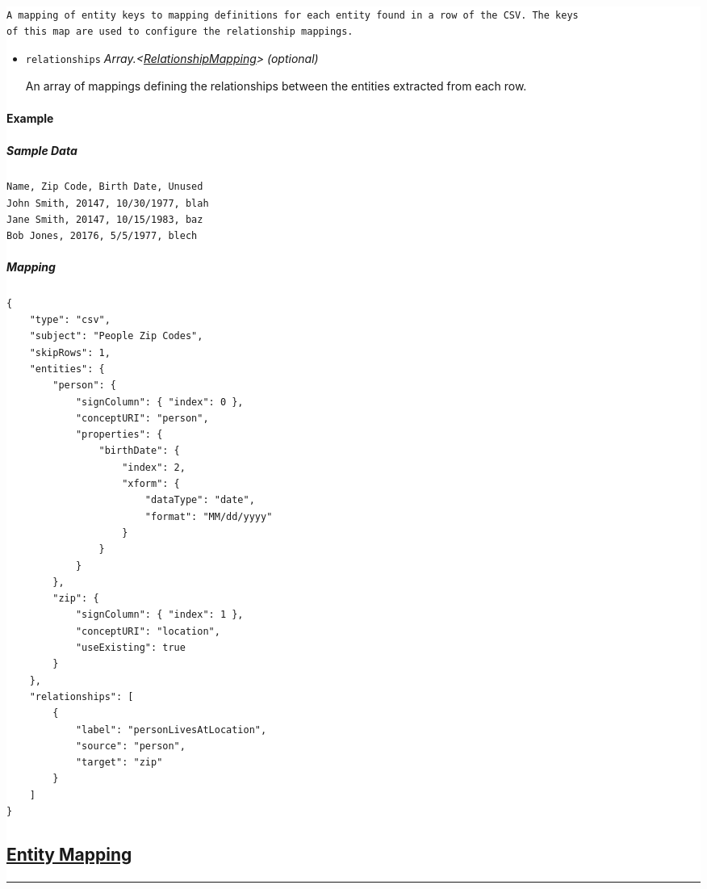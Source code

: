 	A mapping of entity keys to mapping definitions for each entity found in a row of the CSV. The keys
	of this map are used to configure the relationship mappings.
	
*	`relationships` _Array.<[RelationshipMapping](#relationshipMapping)> (optional)_

	An array of mappings defining the relationships between the entities extracted from each row.
	
#### Example

##### _Sample Data_

	Name, Zip Code, Birth Date, Unused
	John Smith, 20147, 10/30/1977, blah
	Jane Smith, 20147, 10/15/1983, baz
	Bob Jones, 20176, 5/5/1977, blech
	
##### _Mapping_

	{
		"type": "csv",
		"subject": "People Zip Codes",
		"skipRows": 1,
		"entities": {
			"person": {
				"signColumn": { "index": 0 },
				"conceptURI": "person",
				"properties": {
					"birthDate": {
						"index": 2,
						"xform": {
							"dataType": "date",
							"format": "MM/dd/yyyy"
						}
					}
				}
			},
			"zip": {
				"signColumn": { "index": 1 },
				"conceptURI": "location",
				"useExisting": true
			}
		},
		"relationships": [
			{
				"label": "personLivesAtLocation",
				"source": "person",
				"target": "zip"
			}
		]
	}
		
## [Entity Mapping](id:entityMapping)
---
